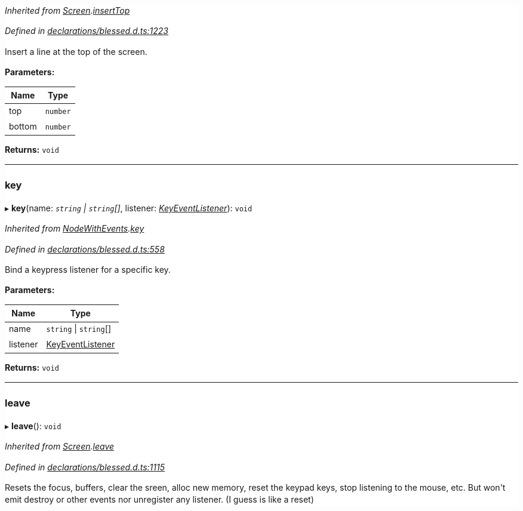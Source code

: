 *Inherited from [Screen](_declarations_blessed_d_.widgets.screen.md).[insertTop](_declarations_blessed_d_.widgets.screen.md#inserttop)*

*Defined in [declarations/blessed.d.ts:1223](https://github.com/cancerberoSgx/accursed/blob/978b980/src/declarations/blessed.d.ts#L1223)*

Insert a line at the top of the screen.

**Parameters:**

| Name | Type |
| ------ | ------ |
| top | `number` |
| bottom | `number` |

**Returns:** `void`

___
<a id="key"></a>

###  key

▸ **key**(name: *`string` \| `string`[]*, listener: *[KeyEventListener](../modules/_declarations_blessed_d_.widgets.md#keyeventlistener)*): `void`

*Inherited from [NodeWithEvents](_declarations_blessed_d_.widgets.nodewithevents.md).[key](_declarations_blessed_d_.widgets.nodewithevents.md#key)*

*Defined in [declarations/blessed.d.ts:558](https://github.com/cancerberoSgx/accursed/blob/978b980/src/declarations/blessed.d.ts#L558)*

Bind a keypress listener for a specific key.

**Parameters:**

| Name | Type |
| ------ | ------ |
| name | `string` \| `string`[] |
| listener | [KeyEventListener](../modules/_declarations_blessed_d_.widgets.md#keyeventlistener) |

**Returns:** `void`

___
<a id="leave"></a>

###  leave

▸ **leave**(): `void`

*Inherited from [Screen](_declarations_blessed_d_.widgets.screen.md).[leave](_declarations_blessed_d_.widgets.screen.md#leave)*

*Defined in [declarations/blessed.d.ts:1115](https://github.com/cancerberoSgx/accursed/blob/978b980/src/declarations/blessed.d.ts#L1115)*

Resets the focus, buffers, clear the sreen, alloc new memory, reset the keypad keys, stop listening to the mouse, etc. But won't emit destroy or other events nor unregister any listener. (I guess is like a reset)
